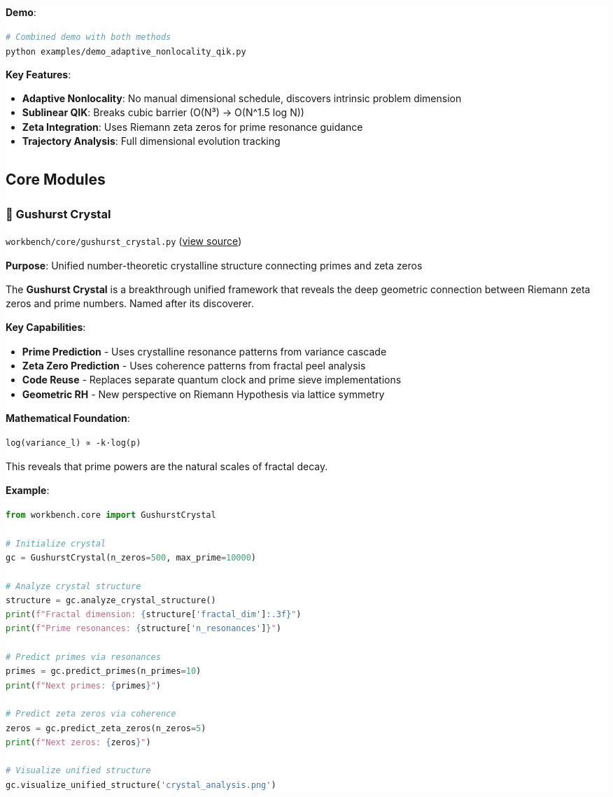 **Demo**:
```bash
# Combined demo with both methods
python examples/demo_adaptive_nonlocality_qik.py
```

**Key Features**:
- **Adaptive Nonlocality**: No manual dimensional schedule, discovers intrinsic problem dimension
- **Sublinear QIK**: Breaks cubic barrier (O(N³) → O(N^1.5 log N))
- **Zeta Integration**: Uses Riemann zeta zeros for prime resonance guidance
- **Trajectory Analysis**: Full dimensional evolution tracking

## Core Modules

### 🌟 Gushurst Crystal

`workbench/core/gushurst_crystal.py` ([view source](https://github.com/lostdemeter/holographersworkbench/blob/main/workbench/core/gushurst_crystal.py))

**Purpose**: Unified number-theoretic crystalline structure connecting primes and zeta zeros

The **Gushurst Crystal** is a breakthrough unified framework that reveals the deep geometric connection between Riemann zeta zeros and prime numbers. Named after its discoverer.

**Key Capabilities**:
- **Prime Prediction** - Uses crystalline resonance patterns from variance cascade
- **Zeta Zero Prediction** - Uses coherence patterns from fractal peel analysis
- **Code Reuse** - Replaces separate quantum clock and prime sieve implementations
- **Geometric RH** - New perspective on Riemann Hypothesis via lattice symmetry

**Mathematical Foundation**:
```
log(variance_l) ∝ -k·log(p)
```
This reveals that prime powers are the natural scales of fractal decay.

**Example**:
```python
from workbench.core import GushurstCrystal

# Initialize crystal
gc = GushurstCrystal(n_zeros=500, max_prime=10000)

# Analyze crystal structure
structure = gc.analyze_crystal_structure()
print(f"Fractal dimension: {structure['fractal_dim']:.3f}")
print(f"Prime resonances: {structure['n_resonances']}")

# Predict primes via resonances
primes = gc.predict_primes(n_primes=10)
print(f"Next primes: {primes}")

# Predict zeta zeros via coherence
zeros = gc.predict_zeta_zeros(n_zeros=5)
print(f"Next zeros: {zeros}")

# Visualize unified structure
gc.visualize_unified_structure('crystal_analysis.png')
```
